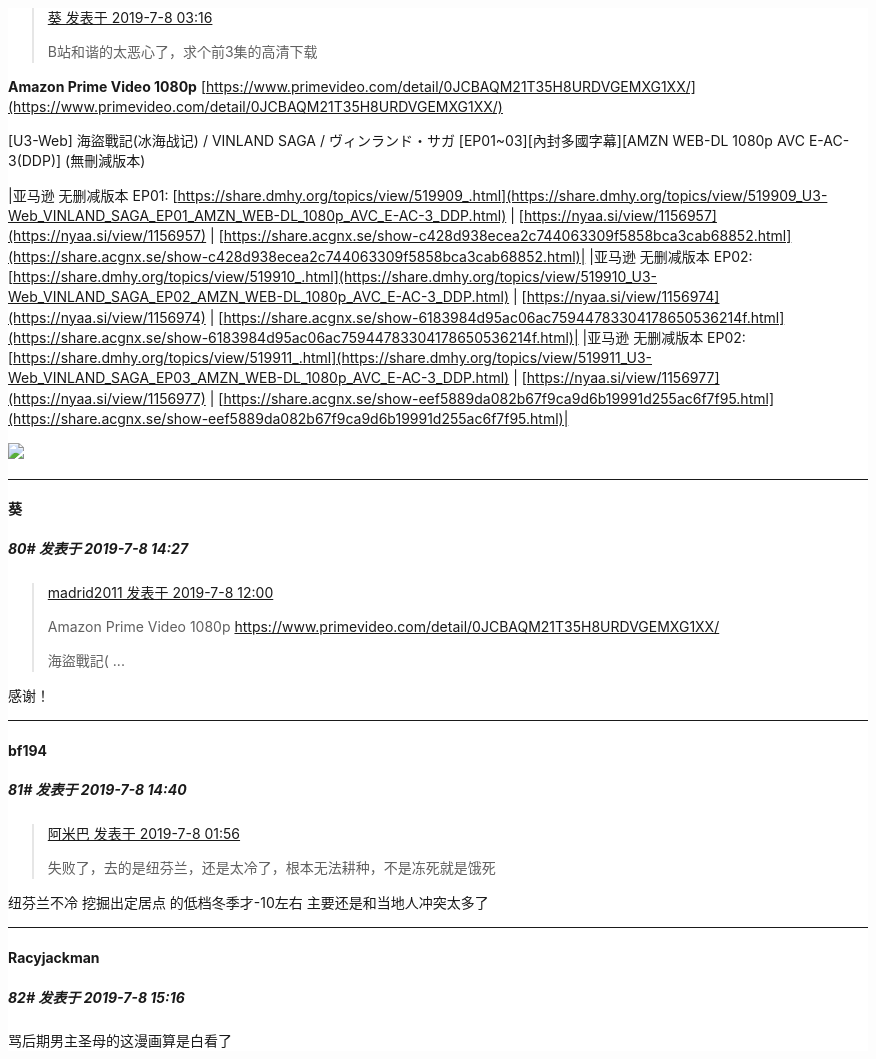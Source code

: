 
<blockquote><a href="httphttps://bbs.saraba1st.com/2b/forum.php?mod=redirect&amp;goto=findpost&amp;pid=44427795&amp;ptid=1732613" target="_blank">葵 发表于 2019-7-8 03:16</a>

B站和谐的太恶心了，求个前3集的高清下载</blockquote>
<strong>Amazon Prime Video 1080p</strong> [https://www.primevideo.com/detail/0JCBAQM21T35H8URDVGEMXG1XX/](https://www.primevideo.com/detail/0JCBAQM21T35H8URDVGEMXG1XX/)


[U3-Web] 海盜戰記(冰海战记) / VINLAND SAGA / ヴィンランド・サガ [EP01~03][內封多國字幕][AMZN WEB-DL 1080p AVC E-AC-3(DDP)] (無刪減版本)


|亚马逊 无删减版本 EP01: [https://share.dmhy.org/topics/view/519909_.html](https://share.dmhy.org/topics/view/519909_U3-Web_VINLAND_SAGA_EP01_AMZN_WEB-DL_1080p_AVC_E-AC-3_DDP.html) | [https://nyaa.si/view/1156957](https://nyaa.si/view/1156957) | [https://share.acgnx.se/show-c428d938ecea2c744063309f5858bca3cab68852.html](https://share.acgnx.se/show-c428d938ecea2c744063309f5858bca3cab68852.html)|
|亚马逊 无删减版本 EP02: [https://share.dmhy.org/topics/view/519910_.html](https://share.dmhy.org/topics/view/519910_U3-Web_VINLAND_SAGA_EP02_AMZN_WEB-DL_1080p_AVC_E-AC-3_DDP.html) | [https://nyaa.si/view/1156974](https://nyaa.si/view/1156974) | [https://share.acgnx.se/show-6183984d95ac06ac75944783304178650536214f.html](https://share.acgnx.se/show-6183984d95ac06ac75944783304178650536214f.html)|
|亚马逊 无删减版本 EP02: [https://share.dmhy.org/topics/view/519911_.html](https://share.dmhy.org/topics/view/519911_U3-Web_VINLAND_SAGA_EP03_AMZN_WEB-DL_1080p_AVC_E-AC-3_DDP.html) | [https://nyaa.si/view/1156977](https://nyaa.si/view/1156977) | [https://share.acgnx.se/show-eef5889da082b67f9ca9d6b19991d255ac6f7f95.html](https://share.acgnx.se/show-eef5889da082b67f9ca9d6b19991d255ac6f7f95.html)|

<img src="https://i.loli.net/2019/07/08/5d22336ba2bf952266.jpg" referrerpolicy="no-referrer">


-----

####  葵  
##### 80#       发表于 2019-7-8 14:27


<blockquote><a href="httphttps://bbs.saraba1st.com/2b/forum.php?mod=redirect&amp;goto=findpost&amp;pid=44431237&amp;ptid=1732613" target="_blank">madrid2011 发表于 2019-7-8 12:00</a>

Amazon Prime Video 1080p https://www.primevideo.com/detail/0JCBAQM21T35H8URDVGEMXG1XX/


 海盜戰記( ...</blockquote>
感谢！


-----

####  bf194  
##### 81#       发表于 2019-7-8 14:40


<blockquote><a href="httphttps://bbs.saraba1st.com/2b/forum.php?mod=redirect&amp;goto=findpost&amp;pid=44427602&amp;ptid=1732613" target="_blank">阿米巴 发表于 2019-7-8 01:56</a>

失败了，去的是纽芬兰，还是太冷了，根本无法耕种，不是冻死就是饿死</blockquote>
纽芬兰不冷 挖掘出定居点 的低档冬季才-10左右 主要还是和当地人冲突太多了


-----

####  Racyjackman  
##### 82#       发表于 2019-7-8 15:16


骂后期男主圣母的这漫画算是白看了

